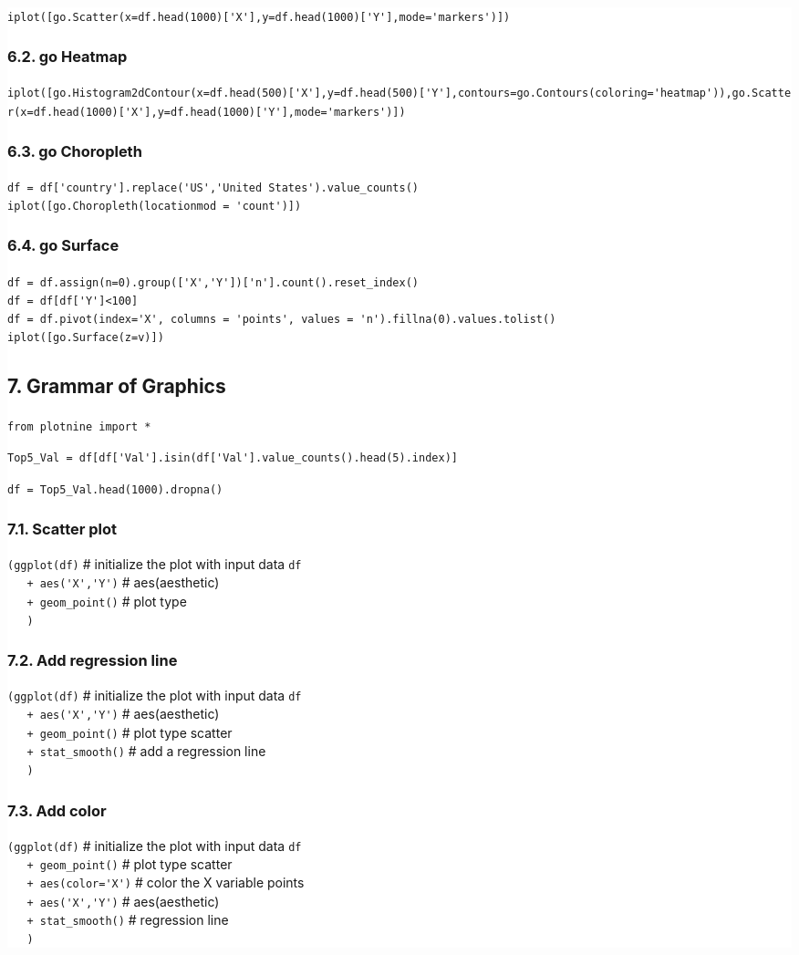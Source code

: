 `iplot([go.Scatter(x=df.head(1000)['X'],y=df.head(1000)['Y'],mode='markers')]) `  

<a id="62-go-heatmap"></a>
### 6.2. go Heatmap

`iplot([go.Histogram2dContour(x=df.head(500)['X'],y=df.head(500)['Y'],contours=go.Contours(coloring='heatmap')),go.Scatter(x=df.head(1000)['X'],y=df.head(1000)['Y'],mode='markers')]) `  

<a id="63-go-choropleth"></a>
### 6.3. go Choropleth

`df = df['country'].replace('US','United States').value_counts()`  
`iplot([go.Choropleth(locationmod = 'count')]) `

<a id="64-go-surface"></a>
### 6.4. go Surface

`df = df.assign(n=0).group(['X','Y'])['n'].count().reset_index() `  
`df = df[df['Y']<100]`  
`df = df.pivot(index='X', columns = 'points', values = 'n').fillna(0).values.tolist()`  
`iplot([go.Surface(z=v)])`  

<a id="7-grammar-of-graphics"></a>
## 7. Grammar of Graphics

`from plotnine import *`  

`Top5_Val = df[df['Val'].isin(df['Val'].value_counts().head(5).index)]`  

`df = Top5_Val.head(1000).dropna()`  

<a id="71-scatter-plot"></a>
### 7.1. Scatter plot

`(ggplot(df)` # initialize the plot with input data `df`  
`	+ aes('X','Y')` # aes(aesthetic)  
`	+ geom_point()` # plot type  
`	)`  

<a id="72-add-regression-line"></a>
### 7.2. Add regression line

`(ggplot(df)` # initialize the plot with input data `df`  
`	+ aes('X','Y')` # aes(aesthetic)  
`	+ geom_point()` # plot type scatter  
`	+ stat_smooth()` # add a regression line  
`	)`

<a id="73-add-color"></a>
### 7.3. Add color

`(ggplot(df)` # initialize the plot with input data `df`  
`	+ geom_point()` # plot type scatter  
`	+ aes(color='X')` # color the X variable points  
`	+ aes('X','Y')` # aes(aesthetic)  
`	+ stat_smooth()` # regression line  
`	)`


[Data Visualization]: <https://www.kaggle.com/learn/data-visualization> "Data Visualization"
[Seaborn Gallery]: <https://seaborn.pydata.org/examples/index.html> "Seaborn Gallery"
[pandas.Period]: <https://pandas.pydata.org/pandas-docs/stable/reference/api/pandas.Period.html> "pandas.Period"
